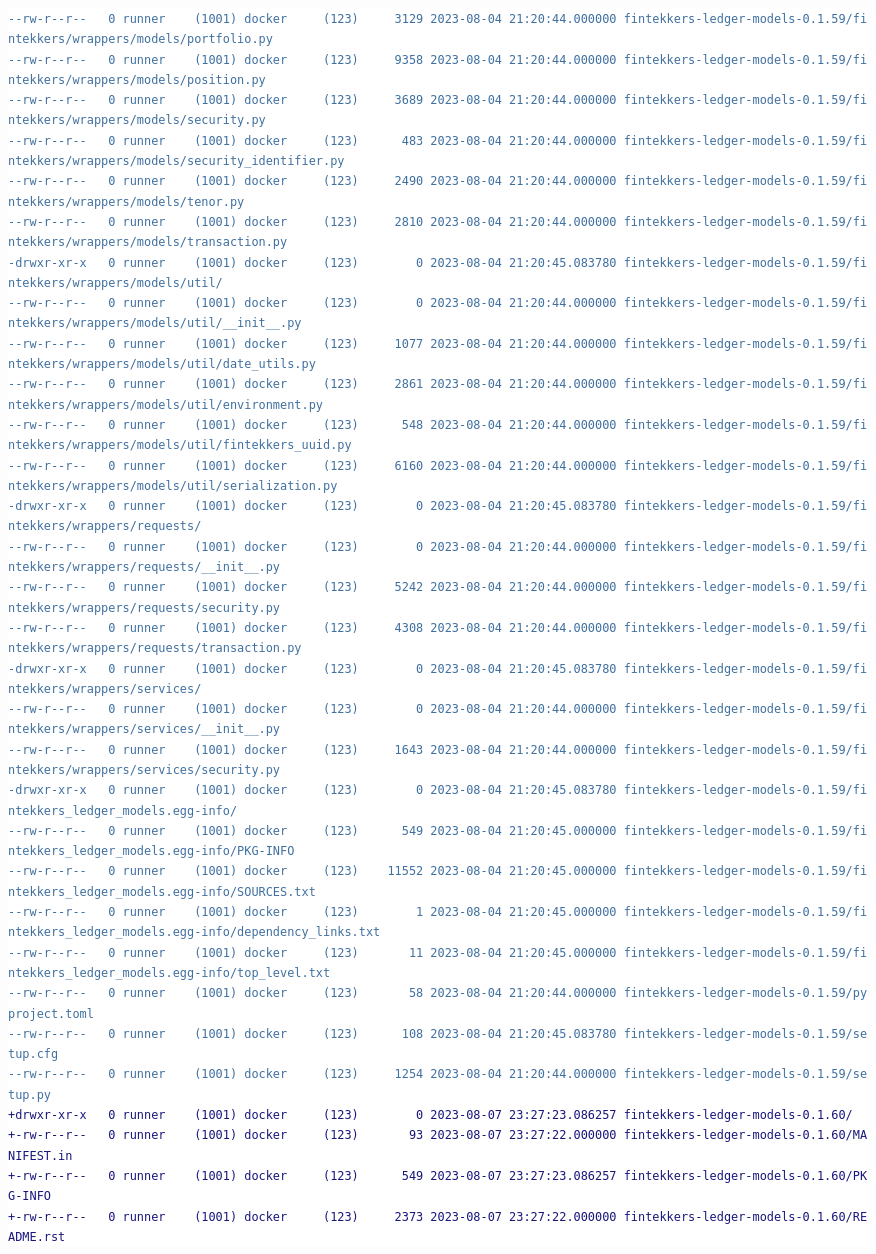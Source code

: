 ```diff
--rw-r--r--   0 runner    (1001) docker     (123)     3129 2023-08-04 21:20:44.000000 fintekkers-ledger-models-0.1.59/fintekkers/wrappers/models/portfolio.py
--rw-r--r--   0 runner    (1001) docker     (123)     9358 2023-08-04 21:20:44.000000 fintekkers-ledger-models-0.1.59/fintekkers/wrappers/models/position.py
--rw-r--r--   0 runner    (1001) docker     (123)     3689 2023-08-04 21:20:44.000000 fintekkers-ledger-models-0.1.59/fintekkers/wrappers/models/security.py
--rw-r--r--   0 runner    (1001) docker     (123)      483 2023-08-04 21:20:44.000000 fintekkers-ledger-models-0.1.59/fintekkers/wrappers/models/security_identifier.py
--rw-r--r--   0 runner    (1001) docker     (123)     2490 2023-08-04 21:20:44.000000 fintekkers-ledger-models-0.1.59/fintekkers/wrappers/models/tenor.py
--rw-r--r--   0 runner    (1001) docker     (123)     2810 2023-08-04 21:20:44.000000 fintekkers-ledger-models-0.1.59/fintekkers/wrappers/models/transaction.py
-drwxr-xr-x   0 runner    (1001) docker     (123)        0 2023-08-04 21:20:45.083780 fintekkers-ledger-models-0.1.59/fintekkers/wrappers/models/util/
--rw-r--r--   0 runner    (1001) docker     (123)        0 2023-08-04 21:20:44.000000 fintekkers-ledger-models-0.1.59/fintekkers/wrappers/models/util/__init__.py
--rw-r--r--   0 runner    (1001) docker     (123)     1077 2023-08-04 21:20:44.000000 fintekkers-ledger-models-0.1.59/fintekkers/wrappers/models/util/date_utils.py
--rw-r--r--   0 runner    (1001) docker     (123)     2861 2023-08-04 21:20:44.000000 fintekkers-ledger-models-0.1.59/fintekkers/wrappers/models/util/environment.py
--rw-r--r--   0 runner    (1001) docker     (123)      548 2023-08-04 21:20:44.000000 fintekkers-ledger-models-0.1.59/fintekkers/wrappers/models/util/fintekkers_uuid.py
--rw-r--r--   0 runner    (1001) docker     (123)     6160 2023-08-04 21:20:44.000000 fintekkers-ledger-models-0.1.59/fintekkers/wrappers/models/util/serialization.py
-drwxr-xr-x   0 runner    (1001) docker     (123)        0 2023-08-04 21:20:45.083780 fintekkers-ledger-models-0.1.59/fintekkers/wrappers/requests/
--rw-r--r--   0 runner    (1001) docker     (123)        0 2023-08-04 21:20:44.000000 fintekkers-ledger-models-0.1.59/fintekkers/wrappers/requests/__init__.py
--rw-r--r--   0 runner    (1001) docker     (123)     5242 2023-08-04 21:20:44.000000 fintekkers-ledger-models-0.1.59/fintekkers/wrappers/requests/security.py
--rw-r--r--   0 runner    (1001) docker     (123)     4308 2023-08-04 21:20:44.000000 fintekkers-ledger-models-0.1.59/fintekkers/wrappers/requests/transaction.py
-drwxr-xr-x   0 runner    (1001) docker     (123)        0 2023-08-04 21:20:45.083780 fintekkers-ledger-models-0.1.59/fintekkers/wrappers/services/
--rw-r--r--   0 runner    (1001) docker     (123)        0 2023-08-04 21:20:44.000000 fintekkers-ledger-models-0.1.59/fintekkers/wrappers/services/__init__.py
--rw-r--r--   0 runner    (1001) docker     (123)     1643 2023-08-04 21:20:44.000000 fintekkers-ledger-models-0.1.59/fintekkers/wrappers/services/security.py
-drwxr-xr-x   0 runner    (1001) docker     (123)        0 2023-08-04 21:20:45.083780 fintekkers-ledger-models-0.1.59/fintekkers_ledger_models.egg-info/
--rw-r--r--   0 runner    (1001) docker     (123)      549 2023-08-04 21:20:45.000000 fintekkers-ledger-models-0.1.59/fintekkers_ledger_models.egg-info/PKG-INFO
--rw-r--r--   0 runner    (1001) docker     (123)    11552 2023-08-04 21:20:45.000000 fintekkers-ledger-models-0.1.59/fintekkers_ledger_models.egg-info/SOURCES.txt
--rw-r--r--   0 runner    (1001) docker     (123)        1 2023-08-04 21:20:45.000000 fintekkers-ledger-models-0.1.59/fintekkers_ledger_models.egg-info/dependency_links.txt
--rw-r--r--   0 runner    (1001) docker     (123)       11 2023-08-04 21:20:45.000000 fintekkers-ledger-models-0.1.59/fintekkers_ledger_models.egg-info/top_level.txt
--rw-r--r--   0 runner    (1001) docker     (123)       58 2023-08-04 21:20:44.000000 fintekkers-ledger-models-0.1.59/pyproject.toml
--rw-r--r--   0 runner    (1001) docker     (123)      108 2023-08-04 21:20:45.083780 fintekkers-ledger-models-0.1.59/setup.cfg
--rw-r--r--   0 runner    (1001) docker     (123)     1254 2023-08-04 21:20:44.000000 fintekkers-ledger-models-0.1.59/setup.py
+drwxr-xr-x   0 runner    (1001) docker     (123)        0 2023-08-07 23:27:23.086257 fintekkers-ledger-models-0.1.60/
+-rw-r--r--   0 runner    (1001) docker     (123)       93 2023-08-07 23:27:22.000000 fintekkers-ledger-models-0.1.60/MANIFEST.in
+-rw-r--r--   0 runner    (1001) docker     (123)      549 2023-08-07 23:27:23.086257 fintekkers-ledger-models-0.1.60/PKG-INFO
+-rw-r--r--   0 runner    (1001) docker     (123)     2373 2023-08-07 23:27:22.000000 fintekkers-ledger-models-0.1.60/README.rst
```